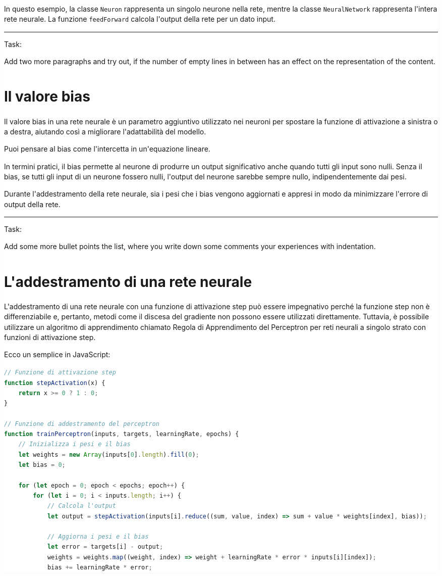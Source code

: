 In questo esempio, la classe `Neuron` rappresenta un singolo neurone nella rete, mentre la classe `NeuralNetwork` rappresenta l'intera rete neurale. La funzione `feedForward` calcola l'output della rete per un dato input.

---

Task:

Add two more paragraphs and try out, if the number of empty lines in between has an effect on the representation of the content.

# Il valore bias

Il valore bias in una rete neurale è un parametro aggiuntivo utilizzato nei neuroni per spostare la funzione di attivazione a sinistra o a destra, aiutando così a migliorare l'adattabilità del modello.

Puoi pensare al bias come l'intercetta in un'equazione lineare.

In termini pratici, il bias permette al neurone di produrre un output significativo anche quando tutti gli input sono nulli.
Senza il bias, se tutti gli input di un neurone fossero nulli, l'output del neurone sarebbe sempre nullo, indipendentemente dai pesi.

Durante l'addestramento della rete neurale, sia i pesi che i bias vengono aggiornati e appresi in modo da minimizzare l'errore di output della rete.

------------------------

Task:

Add some more bullet points the list, where you write down some comments your experiences with indentation.

# L'addestramento di una rete neurale

L'addestramento di una rete neurale con una funzione di attivazione step può essere impegnativo perché la funzione step non è differenziabile e, pertanto, metodi come il discesa del gradiente non possono essere utilizzati direttamente.
Tuttavia, è possibile utilizzare un algoritmo di apprendimento chiamato Regola di Apprendimento del Perceptron per reti neurali a singolo strato con funzioni di attivazione step.

Ecco un semplice in JavaScript:

```javascript
// Funzione di attivazione step
function stepActivation(x) {
    return x >= 0 ? 1 : 0;
}

// Funzione di addestramento del perceptron
function trainPerceptron(inputs, targets, learningRate, epochs) {
    // Inizializza i pesi e il bias
    let weights = new Array(inputs[0].length).fill(0);
    let bias = 0;

    for (let epoch = 0; epoch < epochs; epoch++) {
        for (let i = 0; i < inputs.length; i++) {
            // Calcola l'output
            let output = stepActivation(inputs[i].reduce((sum, value, index) => sum + value * weights[index], bias));
            
            // Aggiorna i pesi e il bias
            let error = targets[i] - output;
            weights = weights.map((weight, index) => weight + learningRate * error * inputs[i][index]);
            bias += learningRate * error;
```